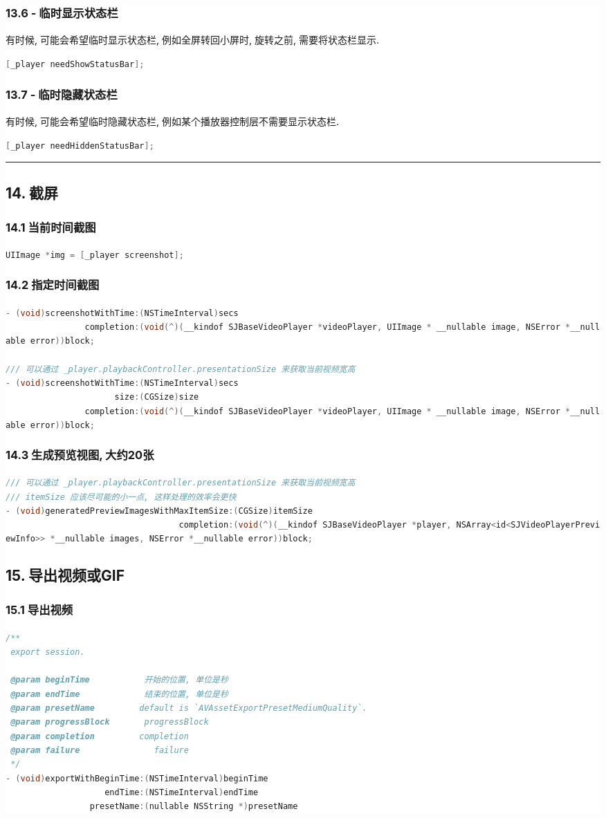 <h3 id="13.6">13.6 - 临时显示状态栏</h3>

<p>
有时候, 可能会希望临时显示状态栏, 例如全屏转回小屏时, 旋转之前, 需要将状态栏显示.
</p>

```Objective-C
[_player needShowStatusBar]; 
```

<h3 id="13.7">13.7 - 临时隐藏状态栏</h3>

<p>
有时候, 可能会希望临时隐藏状态栏, 例如某个播放器控制层不需要显示状态栏.
</p>

```Objective-C
[_player needHiddenStatusBar]; 
```

___

<h2 id="14">14. 截屏</h2>

<h3 id="14.1">14.1 当前时间截图</h3>

```Objective-C
UIImage *img = [_player screenshot];
```

<h3 id="14.1">14.2 指定时间截图</h3>

```Objective-C
- (void)screenshotWithTime:(NSTimeInterval)secs
                completion:(void(^)(__kindof SJBaseVideoPlayer *videoPlayer, UIImage * __nullable image, NSError *__nullable error))block;

/// 可以通过 _player.playbackController.presentationSize 来获取当前视频宽高
- (void)screenshotWithTime:(NSTimeInterval)secs
                      size:(CGSize)size
                completion:(void(^)(__kindof SJBaseVideoPlayer *videoPlayer, UIImage * __nullable image, NSError *__nullable error))block;
```

<h3 id="14.1">14.3 生成预览视图, 大约20张</h3>

```Objective-C
/// 可以通过 _player.playbackController.presentationSize 来获取当前视频宽高
/// itemSize 应该尽可能的小一点, 这样处理的效率会更快
- (void)generatedPreviewImagesWithMaxItemSize:(CGSize)itemSize
                                   completion:(void(^)(__kindof SJBaseVideoPlayer *player, NSArray<id<SJVideoPlayerPreviewInfo>> *__nullable images, NSError *__nullable error))block;
```

<h2 id="15">15. 导出视频或GIF</h2>

<h3 id="15.1">15.1 导出视频</h3>

```Objective-C
/**
 export session.
 
 @param beginTime           开始的位置, 单位是秒
 @param endTime             结束的位置, 单位是秒
 @param presetName 	       default is `AVAssetExportPresetMediumQuality`.
 @param progressBlock       progressBlock
 @param completion 	       completion
 @param failure 	          failure
 */
- (void)exportWithBeginTime:(NSTimeInterval)beginTime
                    endTime:(NSTimeInterval)endTime
                 presetName:(nullable NSString *)presetName
```